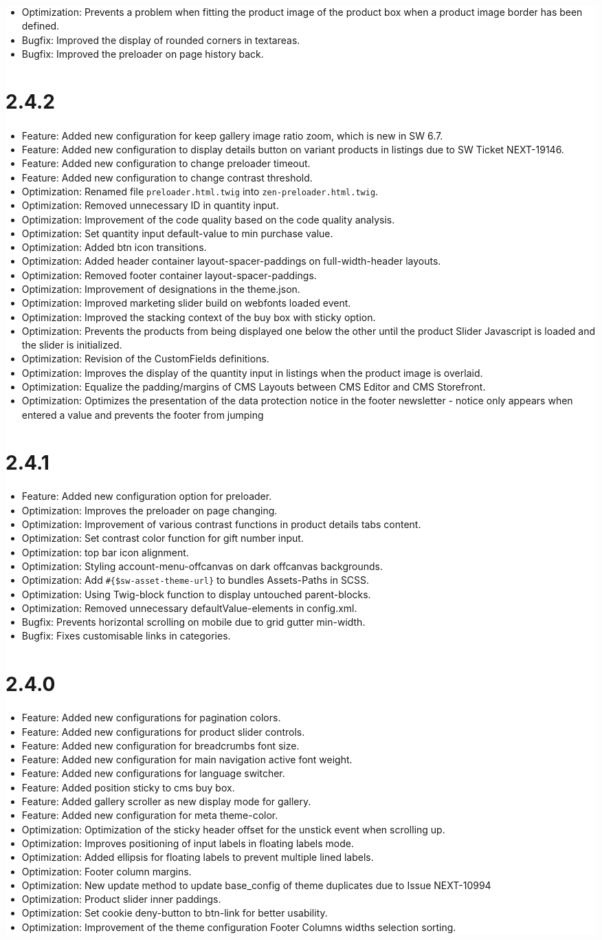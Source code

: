 - Optimization: Prevents a problem when fitting the product image of the product box when a product image border has been defined.
- Bugfix: Improved the display of rounded corners in textareas.
- Bugfix: Improved the preloader on page history back.

# 2.4.2
- Feature: Added new configuration for keep gallery image ratio zoom, which is new in SW 6.7.
- Feature: Added new configuration to display details button on variant products in listings due to SW Ticket NEXT-19146.
- Feature: Added new configuration to change preloader timeout.
- Feature: Added new configuration to change contrast threshold.
- Optimization: Renamed file `preloader.html.twig` into `zen-preloader.html.twig`.
- Optimization: Removed unnecessary ID in quantity input.
- Optimization: Improvement of the code quality based on the code quality analysis.
- Optimization: Set quantity input default-value to min purchase value.
- Optimization: Added btn icon transitions.
- Optimization: Added header container layout-spacer-paddings on full-width-header layouts.
- Optimization: Removed footer container layout-spacer-paddings.
- Optimization: Improvement of designations in the theme.json.
- Optimization: Improved marketing slider build on webfonts loaded event. 
- Optimization: Improved the stacking context of the buy box with sticky option.
- Optimization: Prevents the products from being displayed one below the other until the product Slider Javascript is loaded and the slider is initialized.
- Optimization: Revision of the CustomFields definitions.
- Optimization: Improves the display of the quantity input in listings when the product image is overlaid.
- Optimization: Equalize the padding/margins of CMS Layouts between CMS Editor and CMS Storefront.
- Optimization: Optimizes the presentation of the data protection notice in the footer newsletter - notice only appears when entered a value and prevents the footer from jumping

# 2.4.1
- Feature: Added new configuration option for preloader.
- Optimization: Improves the preloader on page changing.
- Optimization: Improvement of various contrast functions in product details tabs content.
- Optimization: Set contrast color function for gift number input.
- Optimization: top bar icon alignment.
- Optimization: Styling account-menu-offcanvas on dark offcanvas backgrounds.
- Optimization: Add `#{$sw-asset-theme-url}` to bundles Assets-Paths in SCSS.
- Optimization: Using Twig-block function to display untouched parent-blocks.
- Optimization: Removed unnecessary defaultValue-elements in config.xml.
- Bugfix: Prevents horizontal scrolling on mobile due to grid gutter min-width.
- Bugfix: Fixes customisable links in categories.

# 2.4.0
- Feature: Added new configurations for pagination colors.
- Feature: Added new configurations for product slider controls.
- Feature: Added new configuration for breadcrumbs font size.
- Feature: Added new configuration for main navigation active font weight.
- Feature: Added new configurations for language switcher.
- Feature: Added position sticky to cms buy box.
- Feature: Added gallery scroller as new display mode for gallery.
- Feature: Added new configuration for meta theme-color.
- Optimization: Optimization of the sticky header offset for the unstick event when scrolling up.
- Optimization: Improves positioning of input labels in floating labels mode.
- Optimization: Added ellipsis for floating labels to prevent multiple lined labels.
- Optimization: Footer column margins.
- Optimization: New update method to update base_config of theme duplicates due to Issue NEXT-10994
- Optimization: Product slider inner paddings.
- Optimization: Set cookie deny-button to btn-link for better usability.
- Optimization: Improvement of the theme configuration Footer Columns widths selection sorting.